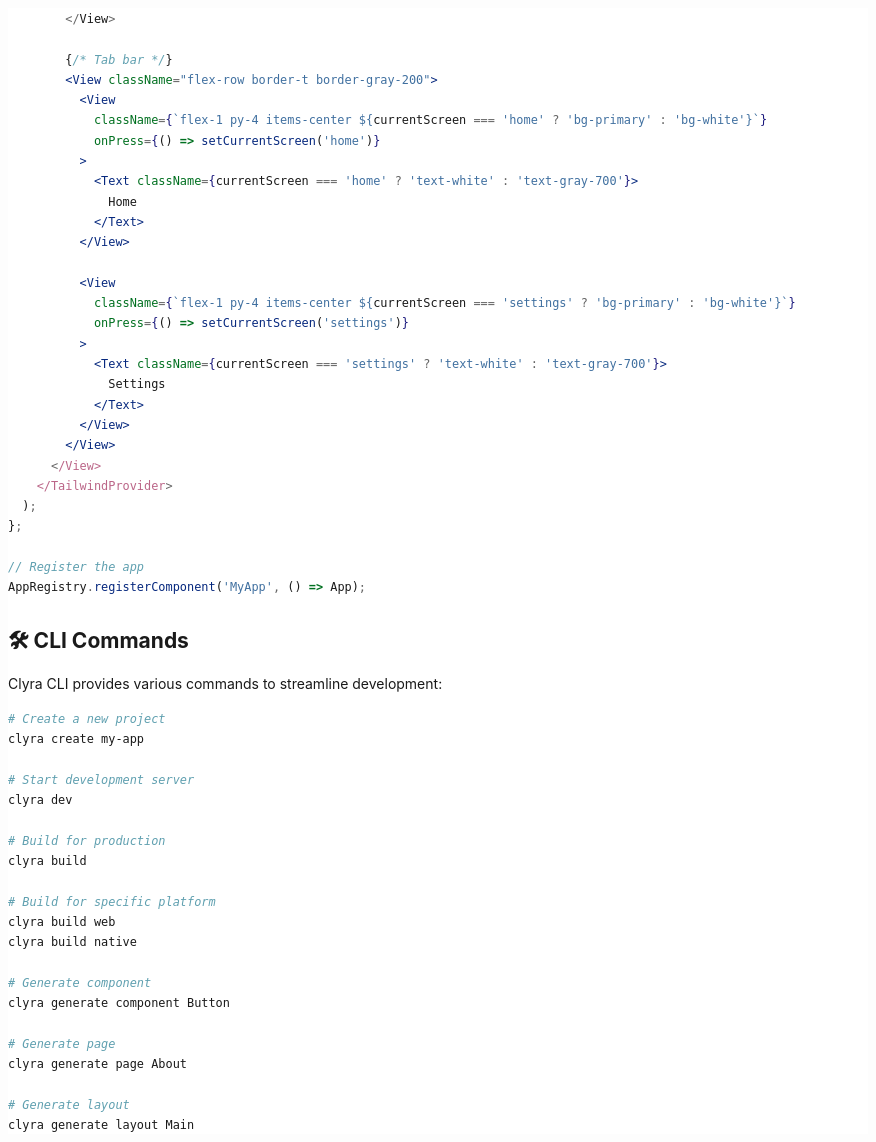 ```jsx
        </View>
        
        {/* Tab bar */}
        <View className="flex-row border-t border-gray-200">
          <View 
            className={`flex-1 py-4 items-center ${currentScreen === 'home' ? 'bg-primary' : 'bg-white'}`}
            onPress={() => setCurrentScreen('home')}
          >
            <Text className={currentScreen === 'home' ? 'text-white' : 'text-gray-700'}>
              Home
            </Text>
          </View>
          
          <View 
            className={`flex-1 py-4 items-center ${currentScreen === 'settings' ? 'bg-primary' : 'bg-white'}`}
            onPress={() => setCurrentScreen('settings')}
          >
            <Text className={currentScreen === 'settings' ? 'text-white' : 'text-gray-700'}>
              Settings
            </Text>
          </View>
        </View>
      </View>
    </TailwindProvider>
  );
};

// Register the app
AppRegistry.registerComponent('MyApp', () => App);
```

## 🛠️ CLI Commands

Clyra CLI provides various commands to streamline development:

```bash
# Create a new project
clyra create my-app

# Start development server
clyra dev

# Build for production
clyra build

# Build for specific platform
clyra build web
clyra build native

# Generate component
clyra generate component Button

# Generate page
clyra generate page About

# Generate layout
clyra generate layout Main
```
